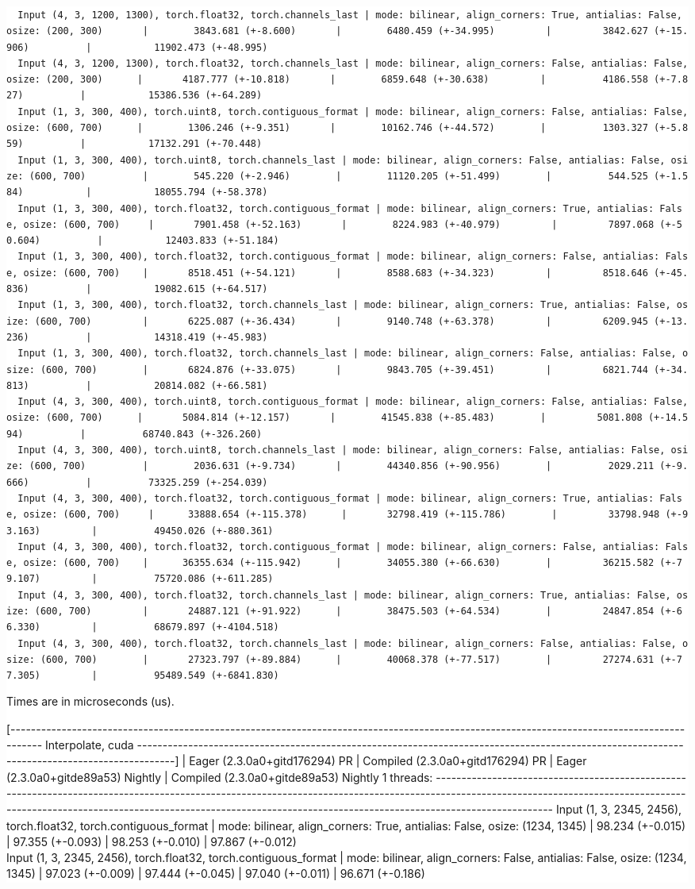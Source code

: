       Input (4, 3, 1200, 1300), torch.float32, torch.channels_last | mode: bilinear, align_corners: True, antialias: False, osize: (200, 300)       |        3843.681 (+-8.600)       |        6480.459 (+-34.995)         |         3842.627 (+-15.906)          |           11902.473 (+-48.995)        
      Input (4, 3, 1200, 1300), torch.float32, torch.channels_last | mode: bilinear, align_corners: False, antialias: False, osize: (200, 300)      |       4187.777 (+-10.818)       |        6859.648 (+-30.638)         |          4186.558 (+-7.827)          |           15386.536 (+-64.289)        
      Input (1, 3, 300, 400), torch.uint8, torch.contiguous_format | mode: bilinear, align_corners: False, antialias: False, osize: (600, 700)      |        1306.246 (+-9.351)       |        10162.746 (+-44.572)        |          1303.327 (+-5.859)          |           17132.291 (+-70.448)        
      Input (1, 3, 300, 400), torch.uint8, torch.channels_last | mode: bilinear, align_corners: False, antialias: False, osize: (600, 700)          |        545.220 (+-2.946)        |        11120.205 (+-51.499)        |          544.525 (+-1.584)           |           18055.794 (+-58.378)        
      Input (1, 3, 300, 400), torch.float32, torch.contiguous_format | mode: bilinear, align_corners: True, antialias: False, osize: (600, 700)     |       7901.458 (+-52.163)       |        8224.983 (+-40.979)         |         7897.068 (+-50.604)          |           12403.833 (+-51.184)        
      Input (1, 3, 300, 400), torch.float32, torch.contiguous_format | mode: bilinear, align_corners: False, antialias: False, osize: (600, 700)    |       8518.451 (+-54.121)       |        8588.683 (+-34.323)         |         8518.646 (+-45.836)          |           19082.615 (+-64.517)        
      Input (1, 3, 300, 400), torch.float32, torch.channels_last | mode: bilinear, align_corners: True, antialias: False, osize: (600, 700)         |       6225.087 (+-36.434)       |        9140.748 (+-63.378)         |         6209.945 (+-13.236)          |           14318.419 (+-45.983)        
      Input (1, 3, 300, 400), torch.float32, torch.channels_last | mode: bilinear, align_corners: False, antialias: False, osize: (600, 700)        |       6824.876 (+-33.075)       |        9843.705 (+-39.451)         |         6821.744 (+-34.813)          |           20814.082 (+-66.581)        
      Input (4, 3, 300, 400), torch.uint8, torch.contiguous_format | mode: bilinear, align_corners: False, antialias: False, osize: (600, 700)      |       5084.814 (+-12.157)       |        41545.838 (+-85.483)        |         5081.808 (+-14.594)          |          68740.843 (+-326.260)        
      Input (4, 3, 300, 400), torch.uint8, torch.channels_last | mode: bilinear, align_corners: False, antialias: False, osize: (600, 700)          |        2036.631 (+-9.734)       |        44340.856 (+-90.956)        |          2029.211 (+-9.666)          |          73325.259 (+-254.039)        
      Input (4, 3, 300, 400), torch.float32, torch.contiguous_format | mode: bilinear, align_corners: True, antialias: False, osize: (600, 700)     |      33888.654 (+-115.378)      |       32798.419 (+-115.786)        |         33798.948 (+-93.163)         |          49450.026 (+-880.361)        
      Input (4, 3, 300, 400), torch.float32, torch.contiguous_format | mode: bilinear, align_corners: False, antialias: False, osize: (600, 700)    |      36355.634 (+-115.942)      |        34055.380 (+-66.630)        |         36215.582 (+-79.107)         |          75720.086 (+-611.285)        
      Input (4, 3, 300, 400), torch.float32, torch.channels_last | mode: bilinear, align_corners: True, antialias: False, osize: (600, 700)         |       24887.121 (+-91.922)      |        38475.503 (+-64.534)        |         24847.854 (+-66.330)         |          68679.897 (+-4104.518)       
      Input (4, 3, 300, 400), torch.float32, torch.channels_last | mode: bilinear, align_corners: False, antialias: False, osize: (600, 700)        |       27323.797 (+-89.884)      |        40068.378 (+-77.517)        |         27274.631 (+-77.305)         |          95489.549 (+-6841.830)       

Times are in microseconds (us).

[------------------------------------------------------------------------------------------------------------------------------------------- Interpolate, cuda --------------------------------------------------------------------------------------------------------------------------------------------]
                                                                                                                                                      |  Eager (2.3.0a0+gitd176294) PR  |  Compiled (2.3.0a0+gitd176294) PR  |  Eager (2.3.0a0+gitde89a53) Nightly  |  Compiled (2.3.0a0+gitde89a53) Nightly
1 threads: -------------------------------------------------------------------------------------------------------------------------------------------------------------------------------------------------------------------------------------------------------------------------------------------------
      Input (1, 3, 2345, 2456), torch.float32, torch.contiguous_format | mode: bilinear, align_corners: True, antialias: False, osize: (1234, 1345)   |         98.234 (+-0.015)        |          97.355 (+-0.093)          |           98.253 (+-0.010)           |             97.867 (+-0.012)          
      Input (1, 3, 2345, 2456), torch.float32, torch.contiguous_format | mode: bilinear, align_corners: False, antialias: False, osize: (1234, 1345)  |         97.023 (+-0.009)        |          97.444 (+-0.045)          |           97.040 (+-0.011)           |             96.671 (+-0.186)          